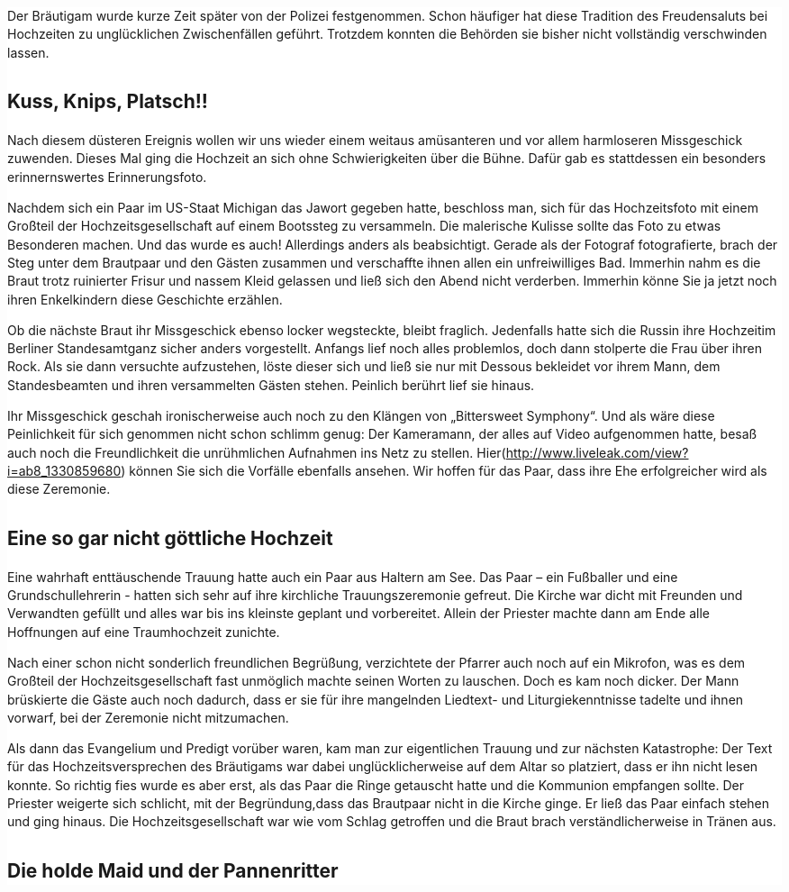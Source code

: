 Der Bräutigam wurde kurze Zeit später von der Polizei festgenommen. Schon häufiger hat diese Tradition des Freudensaluts bei Hochzeiten zu unglücklichen Zwischenfällen geführt. Trotzdem konnten die Behörden sie bisher nicht vollständig verschwinden lassen.

## Kuss, Knips, Platsch!!

Nach diesem düsteren Ereignis wollen wir uns wieder einem weitaus amüsanteren und vor allem harmloseren Missgeschick zuwenden. Dieses Mal ging die Hochzeit an sich ohne Schwierigkeiten über die Bühne. Dafür gab es stattdessen ein besonders erinnernswertes Erinnerungsfoto.

Nachdem sich ein Paar im US-Staat Michigan das Jawort gegeben hatte, beschloss man, sich für das Hochzeitsfoto mit einem Großteil der Hochzeitsgesellschaft auf einem Bootssteg zu versammeln. Die malerische Kulisse sollte das Foto zu etwas Besonderen machen. Und das wurde es auch! Allerdings anders als beabsichtigt. Gerade als der Fotograf fotografierte, brach der Steg unter dem Brautpaar und den Gästen zusammen und verschaffte ihnen allen ein unfreiwilliges Bad. Immerhin nahm es die Braut trotz ruinierter Frisur und nassem Kleid gelassen und ließ sich den Abend nicht verderben. Immerhin könne Sie ja jetzt noch ihren Enkelkindern diese Geschichte erzählen.

Ob die nächste Braut ihr Missgeschick ebenso locker wegsteckte, bleibt fraglich. Jedenfalls hatte sich die Russin ihre Hochzeitim Berliner Standesamtganz sicher anders vorgestellt. Anfangs lief noch alles problemlos, doch dann stolperte die Frau über ihren Rock. Als sie dann versuchte aufzustehen, löste dieser sich und ließ sie nur mit Dessous bekleidet vor ihrem Mann, dem Standesbeamten und ihren versammelten Gästen stehen. Peinlich berührt lief sie hinaus.

Ihr Missgeschick geschah ironischerweise auch noch zu den Klängen von „Bittersweet Symphony“. Und als wäre diese Peinlichkeit für sich genommen nicht schon schlimm genug: Der Kameramann, der alles auf Video aufgenommen hatte, besaß auch noch die Freundlichkeit die unrühmlichen Aufnahmen ins Netz zu stellen. Hier(http://www.liveleak.com/view?i=ab8_1330859680) können Sie sich die Vorfälle ebenfalls ansehen. Wir hoffen für das Paar, dass ihre Ehe erfolgreicher wird als diese Zeremonie.

## Eine so gar nicht göttliche Hochzeit

Eine wahrhaft enttäuschende Trauung hatte auch ein Paar aus Haltern am See. Das Paar – ein Fußballer und eine Grundschullehrerin - hatten sich sehr auf ihre kirchliche Trauungszeremonie gefreut. Die Kirche war dicht mit Freunden und Verwandten gefüllt und alles war bis ins kleinste geplant und vorbereitet. Allein der Priester machte dann am Ende alle Hoffnungen auf eine Traumhochzeit zunichte.

Nach einer schon nicht sonderlich freundlichen Begrüßung, verzichtete der Pfarrer auch noch auf ein Mikrofon, was es dem Großteil der Hochzeitsgesellschaft fast unmöglich machte seinen Worten zu lauschen. Doch es kam noch dicker. Der Mann brüskierte die Gäste auch noch dadurch, dass er sie für ihre mangelnden Liedtext- und Liturgiekenntnisse tadelte und ihnen vorwarf, bei der Zeremonie nicht mitzumachen.

Als dann das Evangelium und Predigt vorüber waren, kam man zur eigentlichen Trauung und zur nächsten Katastrophe: Der Text für das Hochzeitsversprechen des Bräutigams war dabei unglücklicherweise auf dem Altar so platziert, dass er ihn nicht lesen konnte. So richtig fies wurde es aber erst, als das Paar die Ringe getauscht hatte und die Kommunion empfangen sollte. Der Priester weigerte sich schlicht, mit der Begründung,dass das Brautpaar nicht in die Kirche ginge. Er ließ das Paar einfach stehen und ging hinaus. Die Hochzeitsgesellschaft war wie vom Schlag getroffen und die Braut brach verständlicherweise in Tränen aus.

## Die holde Maid und der Pannenritter
